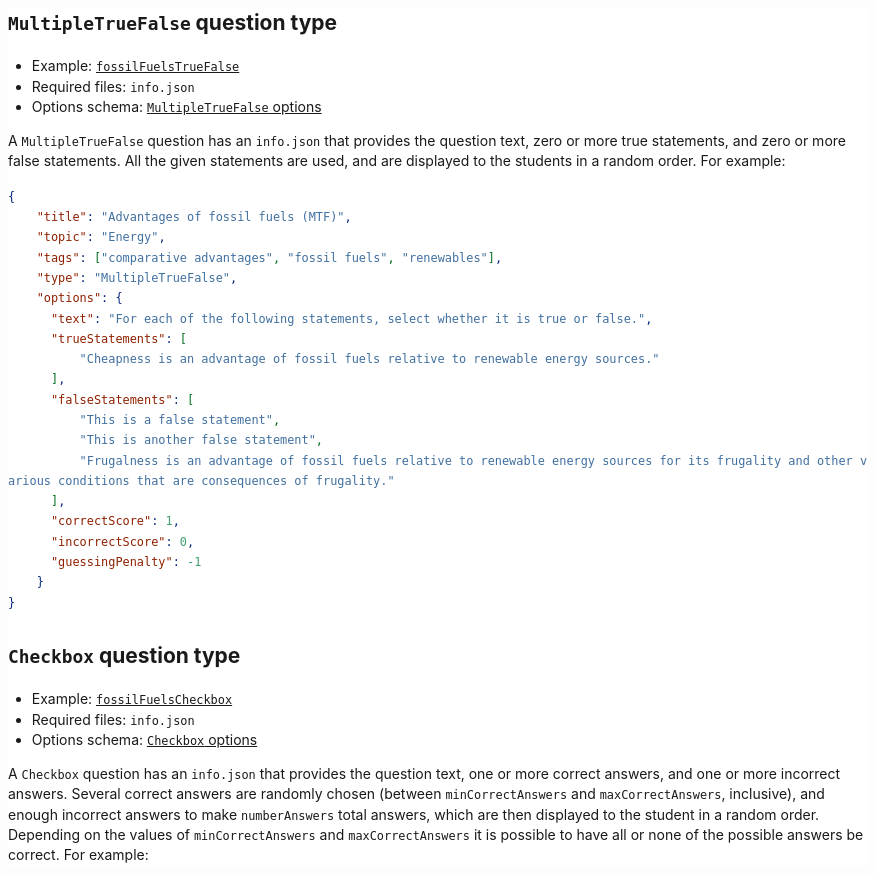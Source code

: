 
## `MultipleTrueFalse` question type

* Example: [`fossilFuelsTrueFalse`](https://github.com/PrairieLearn/PrairieLearn/blob/master/exampleCourse/questions/fossilFuelsTrueFalse)
* Required files: `info.json`
* Options schema: [`MultipleTrueFalse` options](https://github.com/PrairieLearn/PrairieLearn/blob/master/schemas/questionOptionsMultipleTrueFalse.json)

A `MultipleTrueFalse` question has an `info.json` that provides the question text, zero or more true statements, and zero or more false statements. All the given statements are used, and are displayed to the students in a random order. For example:

```json
{
    "title": "Advantages of fossil fuels (MTF)",
    "topic": "Energy",
    "tags": ["comparative advantages", "fossil fuels", "renewables"],
    "type": "MultipleTrueFalse",
    "options": {
      "text": "For each of the following statements, select whether it is true or false.",
      "trueStatements": [
          "Cheapness is an advantage of fossil fuels relative to renewable energy sources."
      ],
      "falseStatements": [
          "This is a false statement",
          "This is another false statement",
          "Frugalness is an advantage of fossil fuels relative to renewable energy sources for its frugality and other various conditions that are consequences of frugality."
      ],
      "correctScore": 1,
      "incorrectScore": 0,
      "guessingPenalty": -1
    }
}
```


## `Checkbox` question type

* Example: [`fossilFuelsCheckbox`](https://github.com/PrairieLearn/PrairieLearn/blob/master/exampleCourse/questions/fossilFuelsCheckbox)
* Required files: `info.json`
* Options schema: [`Checkbox` options](https://github.com/PrairieLearn/PrairieLearn/blob/master/schemas/questionOptionsCheckbox.json)

A `Checkbox` question has an `info.json` that provides the question text, one or more correct answers, and one or more incorrect answers. Several correct answers are randomly chosen (between `minCorrectAnswers` and `maxCorrectAnswers`, inclusive), and enough incorrect answers to make `numberAnswers` total answers, which are then displayed to the student in a random order. Depending on the values of `minCorrectAnswers` and `maxCorrectAnswers` it is possible to have all or none of the possible answers be correct. For example:
